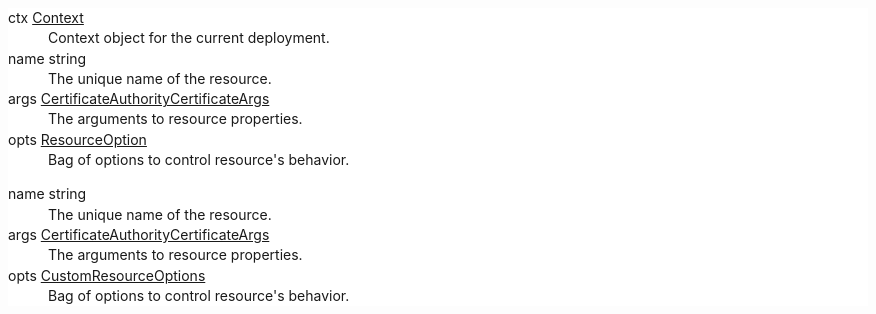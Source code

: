 <div>
<pulumi-choosable type="language" values="go">

<dl class="resources-properties"><dt
        class="property-optional" title="Optional">
        <span>ctx</span>
        <span class="property-indicator"></span>
        <span class="property-type"><a href="https://pkg.go.dev/github.com/pulumi/pulumi/sdk/v3/go/pulumi?tab=doc#Context">Context</a></span>
    </dt>
    <dd>Context object for the current deployment.</dd><dt
        class="property-required" title="Required">
        <span>name</span>
        <span class="property-indicator"></span>
        <span class="property-type">string</span>
    </dt>
    <dd>The unique name of the resource.</dd><dt
        class="property-required" title="Required">
        <span>args</span>
        <span class="property-indicator"></span>
        <span class="property-type"><a href="#inputs">CertificateAuthorityCertificateArgs</a></span>
    </dt>
    <dd>The arguments to resource properties.</dd><dt
        class="property-optional" title="Optional">
        <span>opts</span>
        <span class="property-indicator"></span>
        <span class="property-type"><a href="https://pkg.go.dev/github.com/pulumi/pulumi/sdk/v3/go/pulumi?tab=doc#ResourceOption">ResourceOption</a></span>
    </dt>
    <dd>Bag of options to control resource&#39;s behavior.</dd></dl>

</pulumi-choosable>
</div>

<div>
<pulumi-choosable type="language" values="csharp">

<dl class="resources-properties"><dt
        class="property-required" title="Required">
        <span>name</span>
        <span class="property-indicator"></span>
        <span class="property-type">string</span>
    </dt>
    <dd>The unique name of the resource.</dd><dt
        class="property-required" title="Required">
        <span>args</span>
        <span class="property-indicator"></span>
        <span class="property-type"><a href="#inputs">CertificateAuthorityCertificateArgs</a></span>
    </dt>
    <dd>The arguments to resource properties.</dd><dt
        class="property-optional" title="Optional">
        <span>opts</span>
        <span class="property-indicator"></span>
        <span class="property-type"><a href="/docs/reference/pkg/dotnet/Pulumi/Pulumi.CustomResourceOptions.html">CustomResourceOptions</a></span>
    </dt>
    <dd>Bag of options to control resource&#39;s behavior.</dd></dl>
